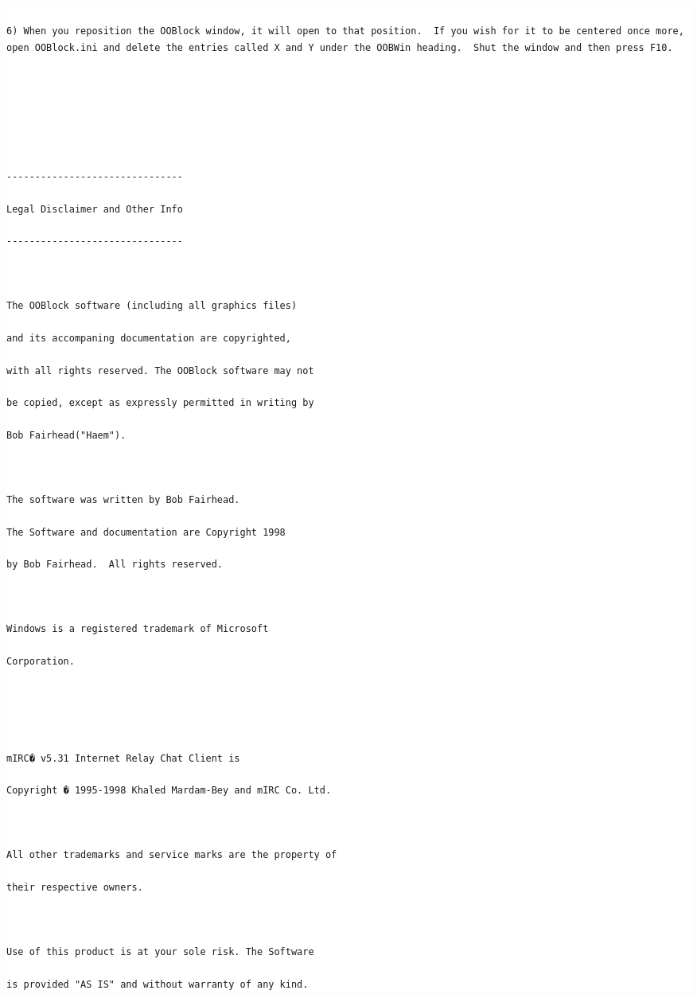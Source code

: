 ```text

6) When you reposition the OOBlock window, it will open to that position.  If you wish for it to be centered once more, open OOBlock.ini and delete the entries called X and Y under the OOBWin heading.  Shut the window and then press F10.







-------------------------------

Legal Disclaimer and Other Info

-------------------------------



The OOBlock software (including all graphics files)

and its accompaning documentation are copyrighted, 

with all rights reserved. The OOBlock software may not 

be copied, except as expressly permitted in writing by

Bob Fairhead("Haem").



The software was written by Bob Fairhead.

The Software and documentation are Copyright 1998 

by Bob Fairhead.  All rights reserved.



Windows is a registered trademark of Microsoft 

Corporation.





mIRC� v5.31 Internet Relay Chat Client is

Copyright � 1995-1998 Khaled Mardam-Bey and mIRC Co. Ltd.



All other trademarks and service marks are the property of

their respective owners.



Use of this product is at your sole risk. The Software 

is provided "AS IS" and without warranty of any kind.

```